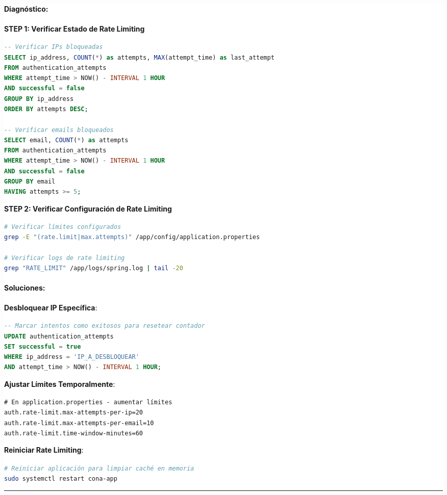 #### **Diagnóstico**:

**STEP 1: Verificar Estado de Rate Limiting**
```sql
-- Verificar IPs bloqueadas
SELECT ip_address, COUNT(*) as attempts, MAX(attempt_time) as last_attempt
FROM authentication_attempts 
WHERE attempt_time > NOW() - INTERVAL 1 HOUR
AND successful = false
GROUP BY ip_address
ORDER BY attempts DESC;

-- Verificar emails bloqueados
SELECT email, COUNT(*) as attempts 
FROM authentication_attempts 
WHERE attempt_time > NOW() - INTERVAL 1 HOUR
AND successful = false
GROUP BY email
HAVING attempts >= 5;
```

**STEP 2: Verificar Configuración de Rate Limiting**
```bash
# Verificar límites configurados
grep -E "(rate.limit|max.attempts)" /app/config/application.properties

# Verificar logs de rate limiting
grep "RATE_LIMIT" /app/logs/spring.log | tail -20
```

#### **Soluciones**:

**Desbloquear IP Específica**:
```sql
-- Marcar intentos como exitosos para resetear contador
UPDATE authentication_attempts 
SET successful = true 
WHERE ip_address = 'IP_A_DESBLOQUEAR' 
AND attempt_time > NOW() - INTERVAL 1 HOUR;
```

**Ajustar Límites Temporalmente**:
```properties
# En application.properties - aumentar límites
auth.rate-limit.max-attempts-per-ip=20
auth.rate-limit.max-attempts-per-email=10
auth.rate-limit.time-window-minutes=60
```

**Reiniciar Rate Limiting**:
```bash
# Reiniciar aplicación para limpiar caché en memoria
sudo systemctl restart cona-app
```

---